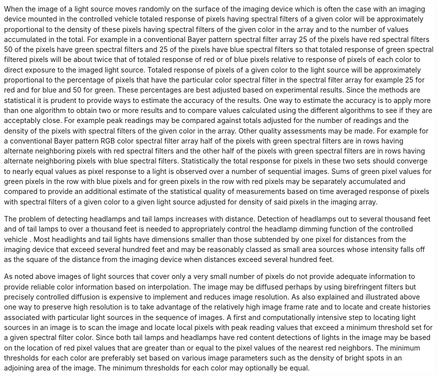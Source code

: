 When the image of a light source moves randomly on the surface of the imaging device which is often the case with an imaging device mounted in the controlled vehicle totaled response of pixels having spectral filters of a given color will be approximately proportional to the density of these pixels having spectral filters of the given color in the array and to the number of values accumulated in the total. For example in a conventional Bayer pattern spectral filter array 25 of the pixels have red spectral filters 50 of the pixels have green spectral filters and 25 of the pixels have blue spectral filters so that totaled response of green spectral filtered pixels will be about twice that of totaled response of red or of blue pixels relative to response of pixels of each color to direct exposure to the imaged light source. Totaled response of pixels of a given color to the light source will be approximately proportional to the percentage of pixels that have the particular color spectral filter in the spectral filter array for example 25 for red and for blue and 50 for green. These percentages are best adjusted based on experimental results. Since the methods are statistical it is prudent to provide ways to estimate the accuracy of the results. One way to estimate the accuracy is to apply more than one algorithm to obtain two or more results and to compare values calculated using the different algorithms to see if they are acceptably close. For example peak readings may be compared against totals adjusted for the number of readings and the density of the pixels with spectral filters of the given color in the array. Other quality assessments may be made. For example for a conventional Bayer pattern RGB color spectral filter array half of the pixels with green spectral filters are in rows having alternate neighboring pixels with red spectral filters and the other half of the pixels with green spectral filters are in rows having alternate neighboring pixels with blue spectral filters. Statistically the total response for pixels in these two sets should converge to nearly equal values as pixel response to a light is observed over a number of sequential images. Sums of green pixel values for green pixels in the row with blue pixels and for green pixels in the row with red pixels may be separately accumulated and compared to provide an additional estimate of the statistical quality of measurements based on time averaged response of pixels with spectral filters of a given color to a given light source adjusted for density of said pixels in the imaging array.

The problem of detecting headlamps and tail lamps increases with distance. Detection of headlamps out to several thousand feet and of tail lamps to over a thousand feet is needed to appropriately control the headlamp dimming function of the controlled vehicle . Most headlights and tail lights have dimensions smaller than those subtended by one pixel for distances from the imaging device that exceed several hundred feet and may be reasonably classed as small area sources whose intensity falls off as the square of the distance from the imaging device when distances exceed several hundred feet.

As noted above images of light sources that cover only a very small number of pixels do not provide adequate information to provide reliable color information based on interpolation. The image may be diffused perhaps by using birefringent filters but precisely controlled diffusion is expensive to implement and reduces image resolution. As also explained and illustrated above one way to preserve high resolution is to take advantage of the relatively high image frame rate and to locate and create histories associated with particular light sources in the sequence of images. A first and computationally intensive step to locating light sources in an image is to scan the image and locate local pixels with peak reading values that exceed a minimum threshold set for a given spectral filter color. Since both tail lamps and headlamps have red content detections of lights in the image may be based on the location of red pixel values that are greater than or equal to the pixel values of the nearest red neighbors. The minimum thresholds for each color are preferably set based on various image parameters such as the density of bright spots in an adjoining area of the image. The minimum thresholds for each color may optionally be equal.
